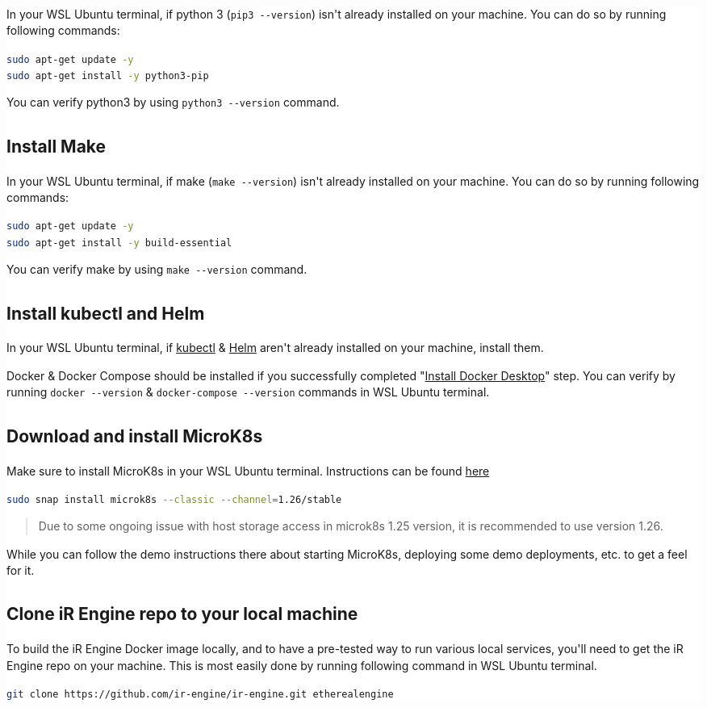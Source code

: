 In your WSL Ubuntu terminal, if python 3 (`pip3 --version`) isn't already installed on your machine. You can do so by running following commands:

```bash
sudo apt-get update -y
sudo apt-get install -y python3-pip
```

You can verify python3 by using `python3 --version` command.

## Install Make

In your WSL Ubuntu terminal, if make (`make --version`) isn't already installed on your machine. You can do so by running following commands:

```bash
sudo apt-get update -y
sudo apt-get install -y build-essential
```

You can verify make by using `make --version` command.

## Install kubectl and Helm

In your WSL Ubuntu terminal, if [kubectl](https://kubernetes.io/docs/tasks/tools/) & [Helm](https://helm.sh/docs/intro/install/) aren't already installed on your machine, install them.

Docker & Docker Compose should be installed if you successfully completed "[Install Docker Desktop](#install-docker-desktop)" step. You can verify by running `docker --version` & `docker-compose --version` commands in WSL Ubuntu terminal.

## Download and install MicroK8s

Make sure to install MicroK8s in your WSL Ubuntu terminal. Instructions can be found [here](https://ubuntu.com/tutorials/install-a-local-kubernetes-with-microk8s#1-overview)

```bash
sudo snap install microk8s --classic --channel=1.26/stable
```

> Due to some ongoing issue with host storage access in microk8s 1.25 version, it is recommended to use version 1.26.

While you can follow the demo instructions there about starting MicroK8s, deploying some demo deployments, etc. to get a feel for it.

## Clone iR Engine repo to your local machine

To build the iR Engine Docker image locally, and to have a pre-tested way to run various local services, you'll need to get the iR Engine repo on your machine. This is most easily done by running following command in WSL Ubuntu terminal.

```bash
git clone https://github.com/ir-engine/ir-engine.git etherealengine
```
